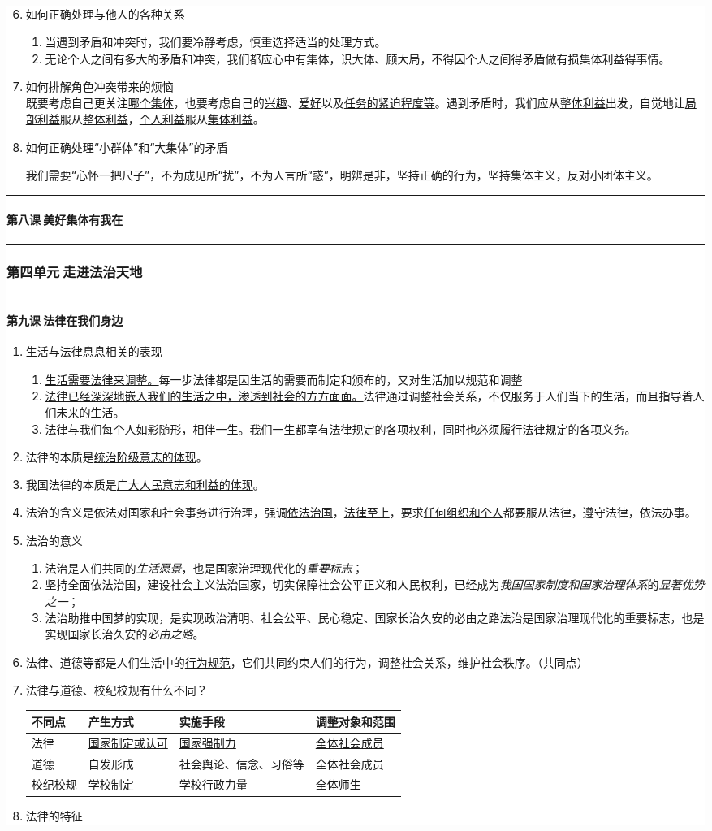 6. 如何正确处理与他人的各种关系

    1. 当遇到矛盾和冲突时，我们要冷静考虑，慎重选择适当的处理方式。
    2. 无论个人之间有多大的矛盾和冲突，我们都应心中有集体，识大体、顾大局，不得因个人之间得矛盾做有损集体利益得事情。

7. 如何排解角色冲突带来的烦恼<br>
    既要考虑自己更关注<u>哪个集体</u>，也要考虑自己的<u>兴趣</u>、<u>爱好</u>以及<u>任务的紧迫程度等</u>。遇到矛盾时，我们应从<u>整体利益</u>出发，自觉地让<u>局部利益</u>服从<u>整体利益</u>，<u>个人利益</u>服从<u>集体利益</u>。

13. 如何正确处理“小群体”和“大集体”的矛盾

    我们需要“心怀一把尺子”，不为成见所“扰”，不为人言所“惑”，明辨是非，坚持正确的行为，坚持集体主义，反对小团体主义。

---

#### 第八课 美好集体有我在

---

<div class="divider"></div>

### 第四单元 走进法治天地

---

#### 第九课 法律在我们身边

1. 生活与法律息息相关的表现

    1. <u>生活需要法律来调整。</u>每一步法律都是因生活的需要而制定和颁布的，又对生活加以规范和调整
    2. <u>法律已经深深地嵌入我们的生活之中，渗透到社会的方方面面。</u>法律通过调整社会关系，不仅服务于人们当下的生活，而且指导着人们未来的生活。
    3. <u>法律与我们每个人如影随形，相伴一生。</u>我们一生都享有法律规定的各项权利，同时也必须履行法律规定的各项义务。

2. 法律的本质是<u>统治阶级意志的体现</u>。

3. 我国法律的本质是<u>广大人民意志和利益的体现</u>。

4. 法治的含义是依法对国家和社会事务进行治理，强调<u>依法治国</u>，<u>法律至上</u>，要求<u>任何组织和个人</u>都要服从法律，遵守法律，依法办事。

5. 法治的意义

    1. 法治是人们共同的*生活愿景*，也是国家治理现代化的*重要标志*；
    2. 坚持全面依法治国，建设社会主义法治国家，切实保障社会公平正义和人民权利，已经成为*我国国家制度和国家治理体系*的*显著优势之一*；
    3. 法治助推中国梦的实现，是实现政治清明、社会公平、民心稳定、国家长治久安的必由之路法治是国家治理现代化的重要标志，也是实现国家长治久安的*必由之路*。

6. 法律、道德等都是人们生活中的<u>行为规范</u>，它们共同约束人们的行为，调整社会关系，维护社会秩序。（共同点）

7. 法律与道德、校纪校规有什么不同？

    | **不同点** | **产生方式**          | **实施手段**           | **调整对象和范围**  |
    | ---------- | --------------------- | ---------------------- | ------------------- |
    | 法律       | <u>国家制定或认可</u> | <u>国家强制力</u>      | <u>全体社会成员</u> |
    | 道德       | 自发形成              | 社会舆论、信念、习俗等 | 全体社会成员        |
    | 校纪校规   | 学校制定              | 学校行政力量           | 全体师生            |

8. 法律的特征
